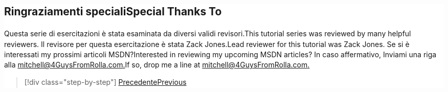 ## <a name="special-thanks-to"></a><span data-ttu-id="5aaef-311">Ringraziamenti speciali</span><span class="sxs-lookup"><span data-stu-id="5aaef-311">Special Thanks To</span></span>

<span data-ttu-id="5aaef-312">Questa serie di esercitazioni è stata esaminata da diversi validi revisori.</span><span class="sxs-lookup"><span data-stu-id="5aaef-312">This tutorial series was reviewed by many helpful reviewers.</span></span> <span data-ttu-id="5aaef-313">Il revisore per questa esercitazione è stata Zack Jones.</span><span class="sxs-lookup"><span data-stu-id="5aaef-313">Lead reviewer for this tutorial was Zack Jones.</span></span> <span data-ttu-id="5aaef-314">Se si è interessati my prossimi articoli MSDN?</span><span class="sxs-lookup"><span data-stu-id="5aaef-314">Interested in reviewing my upcoming MSDN articles?</span></span> <span data-ttu-id="5aaef-315">In caso affermativo, Inviami una riga alla [ mitchell@4GuysFromRolla.com.](mailto:mitchell@4GuysFromRolla.com)</span><span class="sxs-lookup"><span data-stu-id="5aaef-315">If so, drop me a line at [mitchell@4GuysFromRolla.com.](mailto:mitchell@4GuysFromRolla.com)</span></span>

> [!div class="step-by-step"]
> [<span data-ttu-id="5aaef-316">Precedente</span><span class="sxs-lookup"><span data-stu-id="5aaef-316">Previous</span></span>](master-detail-filtering-acess-two-pages-datalist-vb.md)
